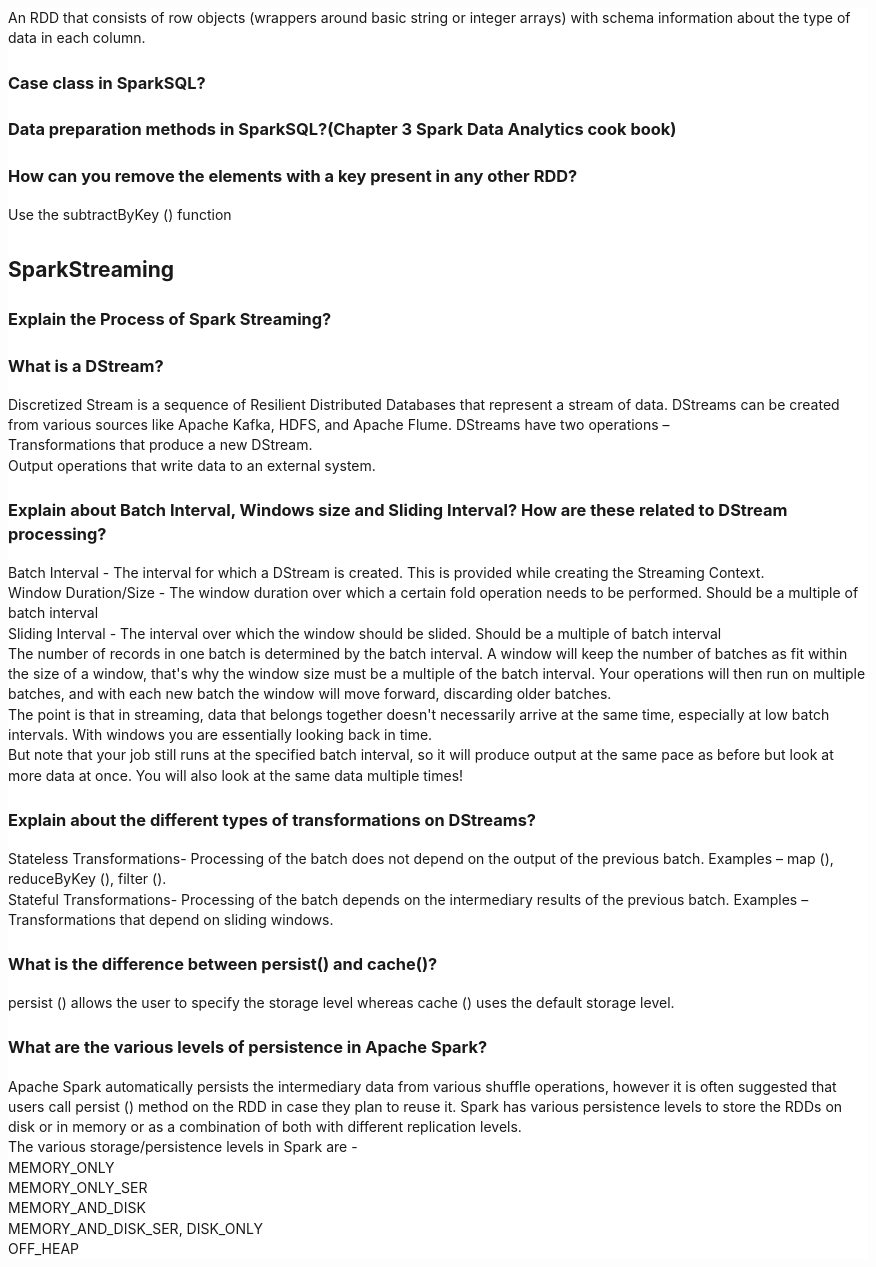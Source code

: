 An RDD that consists of row objects (wrappers around basic string or integer arrays) with schema information about the type of data in each column.  
### Case class in SparkSQL?  
### Data preparation methods in SparkSQL?(Chapter 3 Spark Data Analytics cook book)  
### How can you remove the elements with a key present in any other RDD?  
Use the subtractByKey () function  
  
## SparkStreaming  
### Explain the Process of Spark Streaming?  
### What is a DStream?  
Discretized Stream is a sequence of Resilient Distributed Databases that represent a stream of data. DStreams can be created from various sources like Apache Kafka, HDFS, and Apache Flume. DStreams have two operations –  
Transformations that produce a new DStream.  
Output operations that write data to an external system.  
### Explain about Batch Interval, Windows size and Sliding Interval? How are these related to DStream processing?  
Batch Interval - The interval for which a DStream is created. This is provided while creating the Streaming Context.  
Window Duration/Size - The window duration over which a certain fold operation needs to be performed. Should be a multiple of batch interval  
Sliding Interval - The interval over which the window should be slided. Should be a multiple of batch interval  
The number of records in one batch is determined by the batch interval. A window will keep the number of batches as fit within the size of a window, that's why the window size must be a multiple of the batch interval. Your operations will then run on multiple batches, and with each new batch the window will move forward, discarding older batches.  
The point is that in streaming, data that belongs together doesn't necessarily arrive at the same time, especially at low batch intervals. With windows you are essentially looking back in time.  
But note that your job still runs at the specified batch interval, so it will produce output at the same pace as before but look at more data at once. You will also look at the same data multiple times!  
### Explain about the different types of transformations on DStreams?  
Stateless Transformations- Processing of the batch does not depend on the output of the previous batch. Examples – map (), reduceByKey (), filter ().  
Stateful Transformations- Processing of the batch depends on the intermediary results of the previous batch. Examples –Transformations that depend on sliding windows.  
### What is the difference between persist() and cache()?  
persist () allows the user to specify the storage level whereas cache () uses the default storage level.  
### What are the various levels of persistence in Apache Spark?  
Apache Spark automatically persists the intermediary data from various shuffle operations, however it is often suggested that users call persist () method on the RDD in case they plan to reuse it. Spark has various persistence levels to store the RDDs on disk or in memory or as a combination of both with different replication levels.  
The various storage/persistence levels in Spark are -  
MEMORY_ONLY  
MEMORY_ONLY_SER  
MEMORY_AND_DISK  
MEMORY_AND_DISK_SER, DISK_ONLY  
OFF_HEAP  